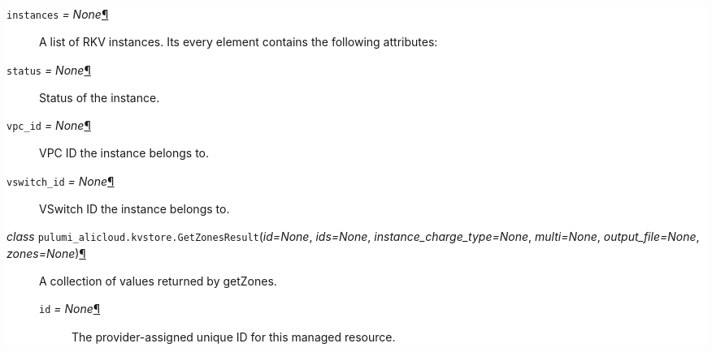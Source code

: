<dl class="py attribute">
<dt id="pulumi_alicloud.kvstore.GetInstancesResult.instances">
<code class="sig-name descname">instances</code><em class="property"> = None</em><a class="headerlink" href="#pulumi_alicloud.kvstore.GetInstancesResult.instances" title="Permalink to this definition">¶</a></dt>
<dd><p>A list of RKV instances. Its every element contains the following attributes:</p>
</dd></dl>

<dl class="py attribute">
<dt id="pulumi_alicloud.kvstore.GetInstancesResult.status">
<code class="sig-name descname">status</code><em class="property"> = None</em><a class="headerlink" href="#pulumi_alicloud.kvstore.GetInstancesResult.status" title="Permalink to this definition">¶</a></dt>
<dd><p>Status of the instance.</p>
</dd></dl>

<dl class="py attribute">
<dt id="pulumi_alicloud.kvstore.GetInstancesResult.vpc_id">
<code class="sig-name descname">vpc_id</code><em class="property"> = None</em><a class="headerlink" href="#pulumi_alicloud.kvstore.GetInstancesResult.vpc_id" title="Permalink to this definition">¶</a></dt>
<dd><p>VPC ID the instance belongs to.</p>
</dd></dl>

<dl class="py attribute">
<dt id="pulumi_alicloud.kvstore.GetInstancesResult.vswitch_id">
<code class="sig-name descname">vswitch_id</code><em class="property"> = None</em><a class="headerlink" href="#pulumi_alicloud.kvstore.GetInstancesResult.vswitch_id" title="Permalink to this definition">¶</a></dt>
<dd><p>VSwitch ID the instance belongs to.</p>
</dd></dl>

</dd></dl>

<dl class="py class">
<dt id="pulumi_alicloud.kvstore.GetZonesResult">
<em class="property">class </em><code class="sig-prename descclassname">pulumi_alicloud.kvstore.</code><code class="sig-name descname">GetZonesResult</code><span class="sig-paren">(</span><em class="sig-param"><span class="n">id</span><span class="o">=</span><span class="default_value">None</span></em>, <em class="sig-param"><span class="n">ids</span><span class="o">=</span><span class="default_value">None</span></em>, <em class="sig-param"><span class="n">instance_charge_type</span><span class="o">=</span><span class="default_value">None</span></em>, <em class="sig-param"><span class="n">multi</span><span class="o">=</span><span class="default_value">None</span></em>, <em class="sig-param"><span class="n">output_file</span><span class="o">=</span><span class="default_value">None</span></em>, <em class="sig-param"><span class="n">zones</span><span class="o">=</span><span class="default_value">None</span></em><span class="sig-paren">)</span><a class="headerlink" href="#pulumi_alicloud.kvstore.GetZonesResult" title="Permalink to this definition">¶</a></dt>
<dd><p>A collection of values returned by getZones.</p>
<dl class="py attribute">
<dt id="pulumi_alicloud.kvstore.GetZonesResult.id">
<code class="sig-name descname">id</code><em class="property"> = None</em><a class="headerlink" href="#pulumi_alicloud.kvstore.GetZonesResult.id" title="Permalink to this definition">¶</a></dt>
<dd><p>The provider-assigned unique ID for this managed resource.</p>
</dd></dl>

